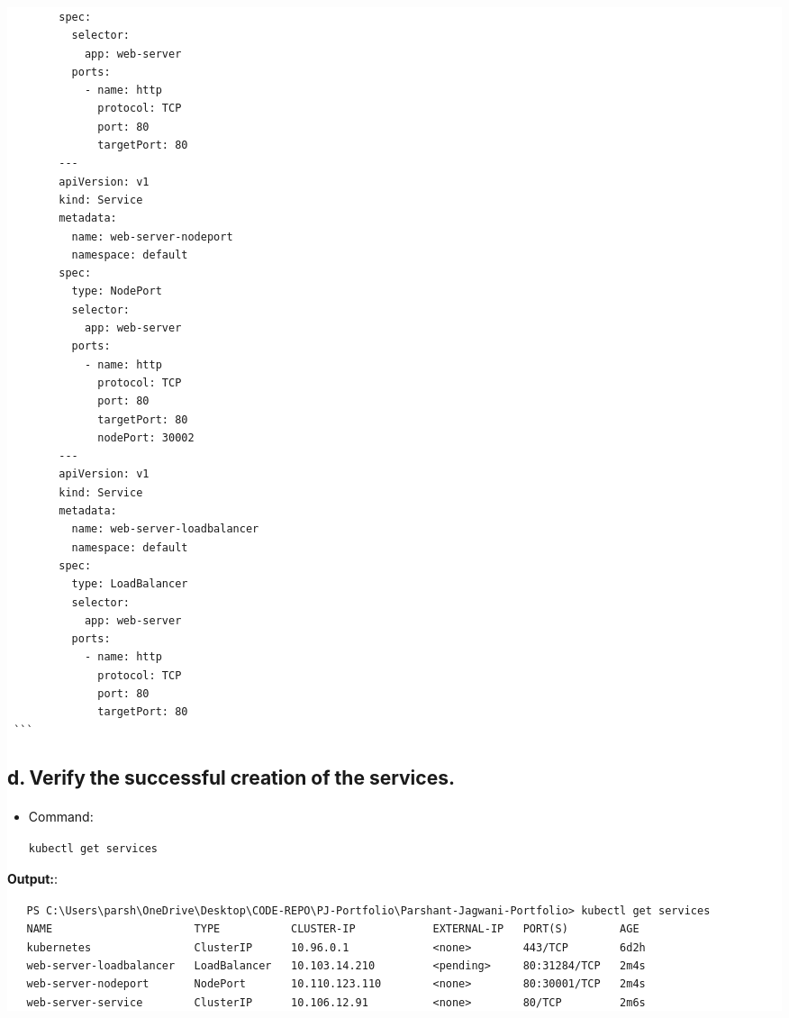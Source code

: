             spec:
              selector:
                app: web-server
              ports:
                - name: http
                  protocol: TCP
                  port: 80
                  targetPort: 80
            ---
            apiVersion: v1
            kind: Service
            metadata:
              name: web-server-nodeport
              namespace: default
            spec:
              type: NodePort
              selector:
                app: web-server
              ports:
                - name: http
                  protocol: TCP
                  port: 80
                  targetPort: 80
                  nodePort: 30002  
            ---
            apiVersion: v1
            kind: Service
            metadata:
              name: web-server-loadbalancer
              namespace: default
            spec:
              type: LoadBalancer
              selector:
                app: web-server
              ports:
                - name: http
                  protocol: TCP
                  port: 80
                  targetPort: 80            
     ```

## d. Verify the successful creation of the services.
   - Command:
     ```
     kubectl get services
     ```
**Output:**:
   ```
      PS C:\Users\parsh\OneDrive\Desktop\CODE-REPO\PJ-Portfolio\Parshant-Jagwani-Portfolio> kubectl get services
      NAME                      TYPE           CLUSTER-IP            EXTERNAL-IP   PORT(S)        AGE
      kubernetes                ClusterIP      10.96.0.1             <none>        443/TCP        6d2h
      web-server-loadbalancer   LoadBalancer   10.103.14.210         <pending>     80:31284/TCP   2m4s
      web-server-nodeport       NodePort       10.110.123.110        <none>        80:30001/TCP   2m4s
      web-server-service        ClusterIP      10.106.12.91          <none>        80/TCP         2m6s
   ``` 
